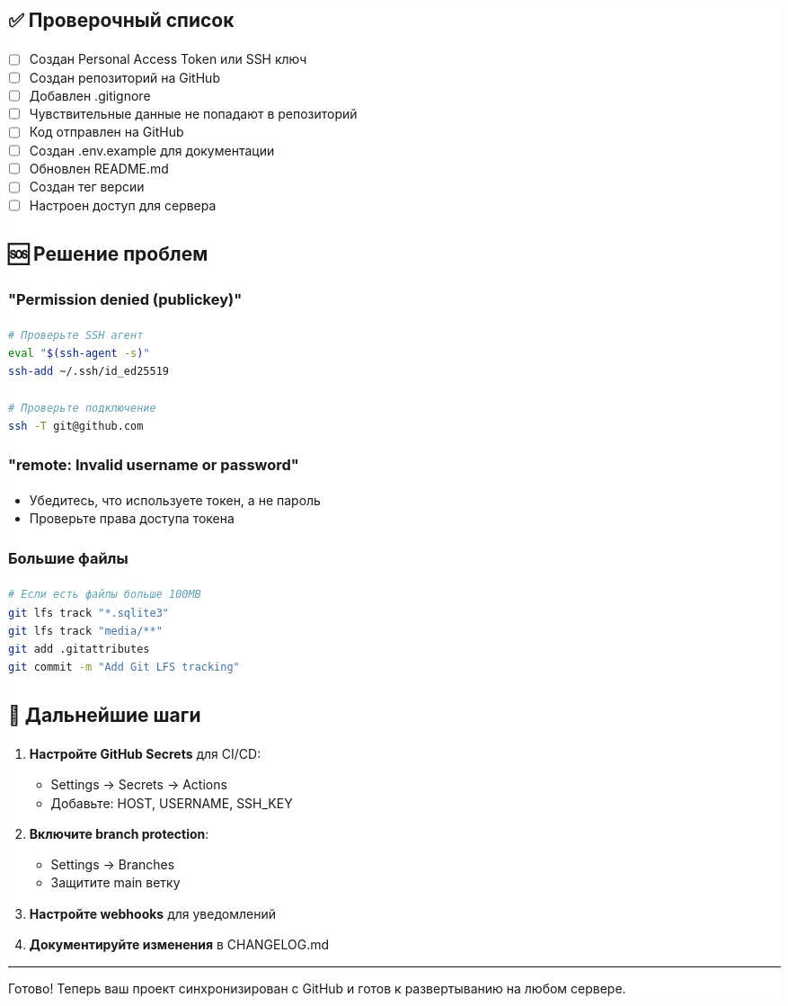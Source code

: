 ## ✅ Проверочный список

- [ ] Создан Personal Access Token или SSH ключ
- [ ] Создан репозиторий на GitHub
- [ ] Добавлен .gitignore
- [ ] Чувствительные данные не попадают в репозиторий
- [ ] Код отправлен на GitHub
- [ ] Создан .env.example для документации
- [ ] Обновлен README.md
- [ ] Создан тег версии
- [ ] Настроен доступ для сервера

## 🆘 Решение проблем

### "Permission denied (publickey)"
```bash
# Проверьте SSH агент
eval "$(ssh-agent -s)"
ssh-add ~/.ssh/id_ed25519

# Проверьте подключение
ssh -T git@github.com
```

### "remote: Invalid username or password"
- Убедитесь, что используете токен, а не пароль
- Проверьте права доступа токена

### Большие файлы
```bash
# Если есть файлы больше 100MB
git lfs track "*.sqlite3"
git lfs track "media/**"
git add .gitattributes
git commit -m "Add Git LFS tracking"
```

## 📌 Дальнейшие шаги

1. **Настройте GitHub Secrets** для CI/CD:
   - Settings → Secrets → Actions
   - Добавьте: HOST, USERNAME, SSH_KEY

2. **Включите branch protection**:
   - Settings → Branches
   - Защитите main ветку

3. **Настройте webhooks** для уведомлений

4. **Документируйте изменения** в CHANGELOG.md

---

Готово! Теперь ваш проект синхронизирован с GitHub и готов к развертыванию на любом сервере.